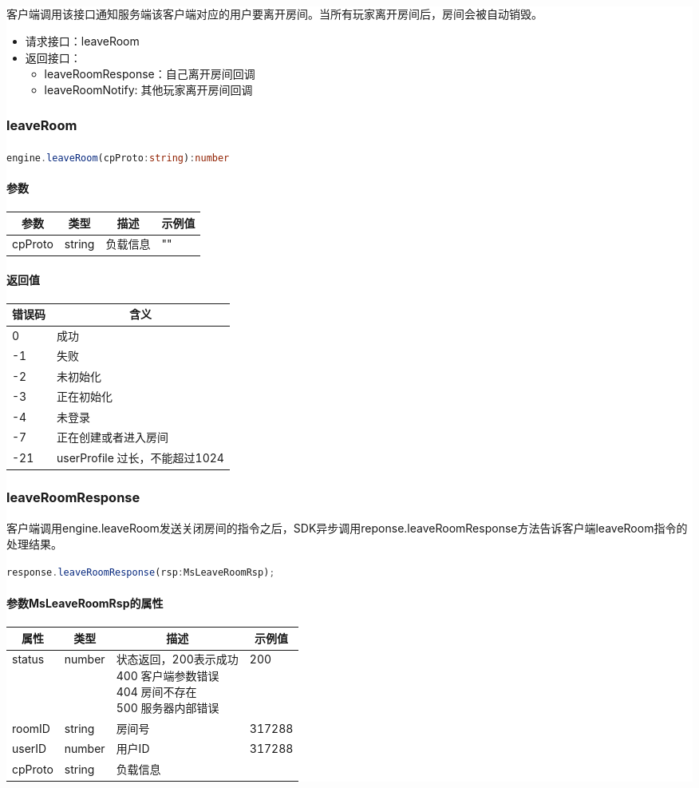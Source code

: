 
客户端调用该接口通知服务端该客户端对应的用户要离开房间。当所有玩家离开房间后，房间会被自动销毁。

- 请求接口：leaveRoom
- 返回接口：
  - leaveRoomResponse：自己离开房间回调
  - leaveRoomNotify:  其他玩家离开房间回调

### leaveRoom

```typescript
engine.leaveRoom(cpProto:string):number
```

#### 参数

| 参数    | 类型   | 描述     | 示例值 |
| ------- | ------ | -------- | ------ |
| cpProto | string | 负载信息 | ""     |

#### 返回值

| 错误码 | 含义                           |
| ------ | ------------------------------ |
| 0      | 成功                           |
| -1     | 失败                           |
| -2     | 未初始化                       |
| -3     | 正在初始化                     |
| -4     | 未登录                         |
| -7     | 正在创建或者进入房间           |
| -21    | userProfile 过长，不能超过1024 |

### leaveRoomResponse

客户端调用engine.leaveRoom发送关闭房间的指令之后，SDK异步调用reponse.leaveRoomResponse方法告诉客户端leaveRoom指令的处理结果。

```typescript
response.leaveRoomResponse(rsp:MsLeaveRoomRsp);
```

#### 参数MsLeaveRoomRsp的属性

| 属性    | 类型   | 描述                                                         | 示例值 |
| ------- | ------ | ------------------------------------------------------------ | ------ |
| status  | number | 状态返回，200表示成功<br>400 客户端参数错误 <br>404 房间不存在 <br>500 服务器内部错误 | 200    |
| roomID  | string | 房间号                                                       | 317288 |
| userID  | number | 用户ID                                                       | 317288 |
| cpProto | string | 负载信息                                                     |        |
